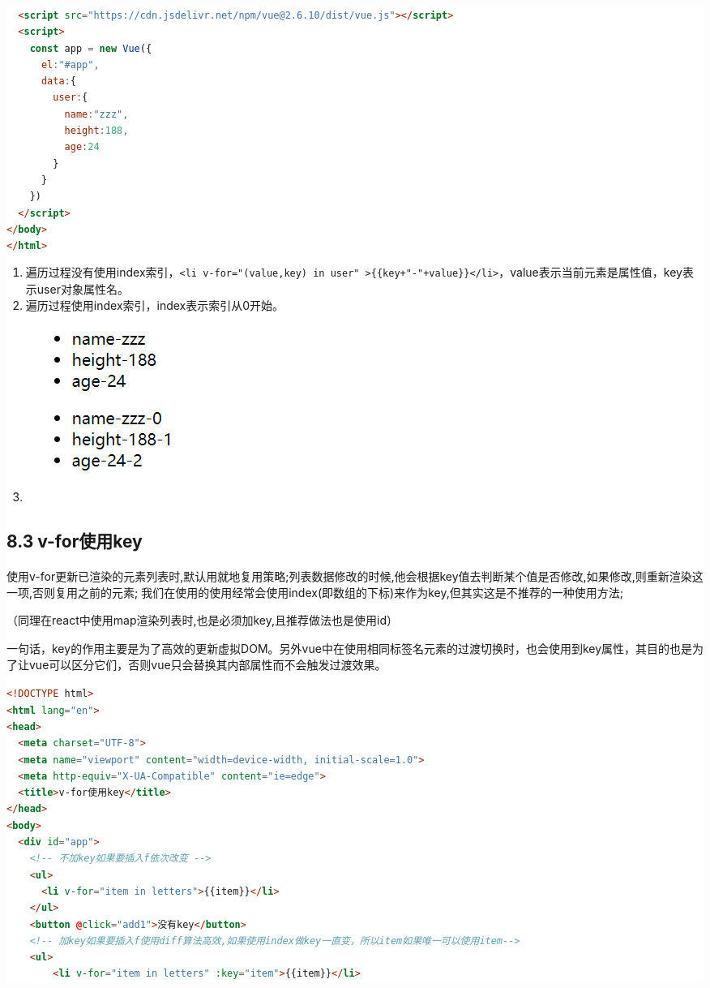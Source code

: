 ```html
  <script src="https://cdn.jsdelivr.net/npm/vue@2.6.10/dist/vue.js"></script>
  <script>
    const app = new Vue({
      el:"#app",
      data:{
        user:{
          name:"zzz",
          height:188,
          age:24
        }
      }
    })
  </script>
</body>
</html>
```

1. 遍历过程没有使用index索引，`<li v-for="(value,key) in user" >{{key+"-"+value}}</li>`，value表示当前元素是属性值，key表示user对象属性名。
2. 遍历过程使用index索引，index表示索引从0开始。
3. ![](./images/8.2-1.png)



## 8.3	v-for使用key

使用v-for更新已渲染的元素列表时,默认用就地复用策略;列表数据修改的时候,他会根据key值去判断某个值是否修改,如果修改,则重新渲染这一项,否则复用之前的元素;
我们在使用的使用经常会使用index(即数组的下标)来作为key,但其实这是不推荐的一种使用方法;

（同理在react中使用map渲染列表时,也是必须加key,且推荐做法也是使用id）

一句话，key的作用主要是为了高效的更新虚拟DOM。另外vue中在使用相同标签名元素的过渡切换时，也会使用到key属性，其目的也是为了让vue可以区分它们，否则vue只会替换其内部属性而不会触发过渡效果。

```html
<!DOCTYPE html>
<html lang="en">
<head>
  <meta charset="UTF-8">
  <meta name="viewport" content="width=device-width, initial-scale=1.0">
  <meta http-equiv="X-UA-Compatible" content="ie=edge">
  <title>v-for使用key</title>
</head>
<body>
  <div id="app">
    <!-- 不加key如果要插入f依次改变 -->
    <ul>
      <li v-for="item in letters">{{item}}</li>
    </ul>
    <button @click="add1">没有key</button>
    <!-- 加key如果要插入f使用diff算法高效,如果使用index做key一直变，所以item如果唯一可以使用item-->
    <ul>
        <li v-for="item in letters" :key="item">{{item}}</li>
```